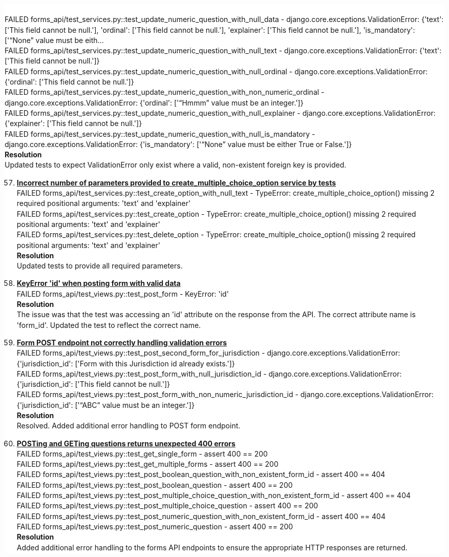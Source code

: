 <br/>FAILED forms_api/test_services.py::test_update_numeric_question_with_null_data - django.core.exceptions.ValidationError: {'text': ['This field cannot be null.'], 'ordinal': ['This field cannot be null.'], 'explainer': ['This field cannot be null.'], 'is_mandatory': ['“None” value must be eith...<br/>FAILED forms_api/test_services.py::test_update_numeric_question_with_null_text - django.core.exceptions.ValidationError: {'text': ['This field cannot be null.']}<br/>FAILED forms_api/test_services.py::test_update_numeric_question_with_null_ordinal - django.core.exceptions.ValidationError: {'ordinal': ['This field cannot be null.']}<br/>FAILED forms_api/test_services.py::test_update_numeric_question_with_non_numeric_ordinal - django.core.exceptions.ValidationError: {'ordinal': ['“Hmmm” value must be an integer.']}<br/>FAILED forms_api/test_services.py::test_update_numeric_question_with_null_explainer - django.core.exceptions.ValidationError: {'explainer': ['This field cannot be null.']}<br/>FAILED forms_api/test_services.py::test_update_numeric_question_with_null_is_mandatory - django.core.exceptions.ValidationError: {'is_mandatory': ['“None” value must be either True or False.']}<br/>**Resolution**<br/>Updated tests to expect ValidationError only exist where a valid, non-existent foreign key is provided.

57. **[Incorrect number of parameters provided to create_multiple_choice_option service by tests](https://github.com/Laura10101/contractor-tax-calculator/issues/57)**<br/>FAILED forms_api/test_services.py::test_create_option_with_null_text - TypeError: create_multiple_choice_option() missing 2 required positional arguments: 'text' and 'explainer'<br/>FAILED forms_api/test_services.py::test_create_option - TypeError: create_multiple_choice_option() missing 2 required positional arguments: 'text' and 'explainer'<br/>FAILED forms_api/test_services.py::test_delete_option - TypeError: create_multiple_choice_option() missing 2 required positional arguments: 'text' and 'explainer'<br/>**Resolution**<br/>Updated tests to provide all required parameters.

58. **[KeyError 'id' when posting form with valid data](https://github.com/Laura10101/contractor-tax-calculator/issues/58)**<br/>FAILED forms_api/test_views.py::test_post_form - KeyError: 'id'<br/>**Resolution**<br/>The issue was that the test was accessing an 'id' attribute on the response from the API. The correct attribute name is 'form_id'. Updated the test to reflect the correct name.

59. **[Form POST endpoint not correctly handling validation errors](https://github.com/Laura10101/contractor-tax-calculator/issues/59)**<br/>FAILED forms_api/test_views.py::test_post_second_form_for_jurisdiction - django.core.exceptions.ValidationError: {'jurisdiction_id': ['Form with this Jurisdiction id already exists.']}<br/>FAILED forms_api/test_views.py::test_post_form_with_null_jurisdiction_id - django.core.exceptions.ValidationError: {'jurisdiction_id': ['This field cannot be null.']}<br/>FAILED forms_api/test_views.py::test_post_form_with_non_numeric_jurisdiction_id - django.core.exceptions.ValidationError: {'jurisdiction_id': ['“ABC” value must be an integer.']}<br/>**Resolution**<br/>Resolved. Added additional error handling to POST form endpoint.

60. **[POSTing and GETing questions returns unexpected 400 errors](https://github.com/Laura10101/contractor-tax-calculator/issues/60)**<br/>FAILED forms_api/test_views.py::test_get_single_form - assert 400 == 200<br/>FAILED forms_api/test_views.py::test_get_multiple_forms - assert 400 == 200<br/>FAILED forms_api/test_views.py::test_post_boolean_question_with_non_existent_form_id - assert 400 == 404<br/>FAILED forms_api/test_views.py::test_post_boolean_question - assert 400 == 200<br/>FAILED forms_api/test_views.py::test_post_multiple_choice_question_with_non_existent_form_id - assert 400 == 404<br/>FAILED forms_api/test_views.py::test_post_multiple_choice_question - assert 400 == 200<br/>FAILED forms_api/test_views.py::test_post_numeric_question_with_non_existent_form_id - assert 400 == 404<br/>FAILED forms_api/test_views.py::test_post_numeric_question - assert 400 == 200<br/>**Resolution**<br/>Added additional error handling to the forms API endpoints to ensure the appropriate HTTP responses are returned.
